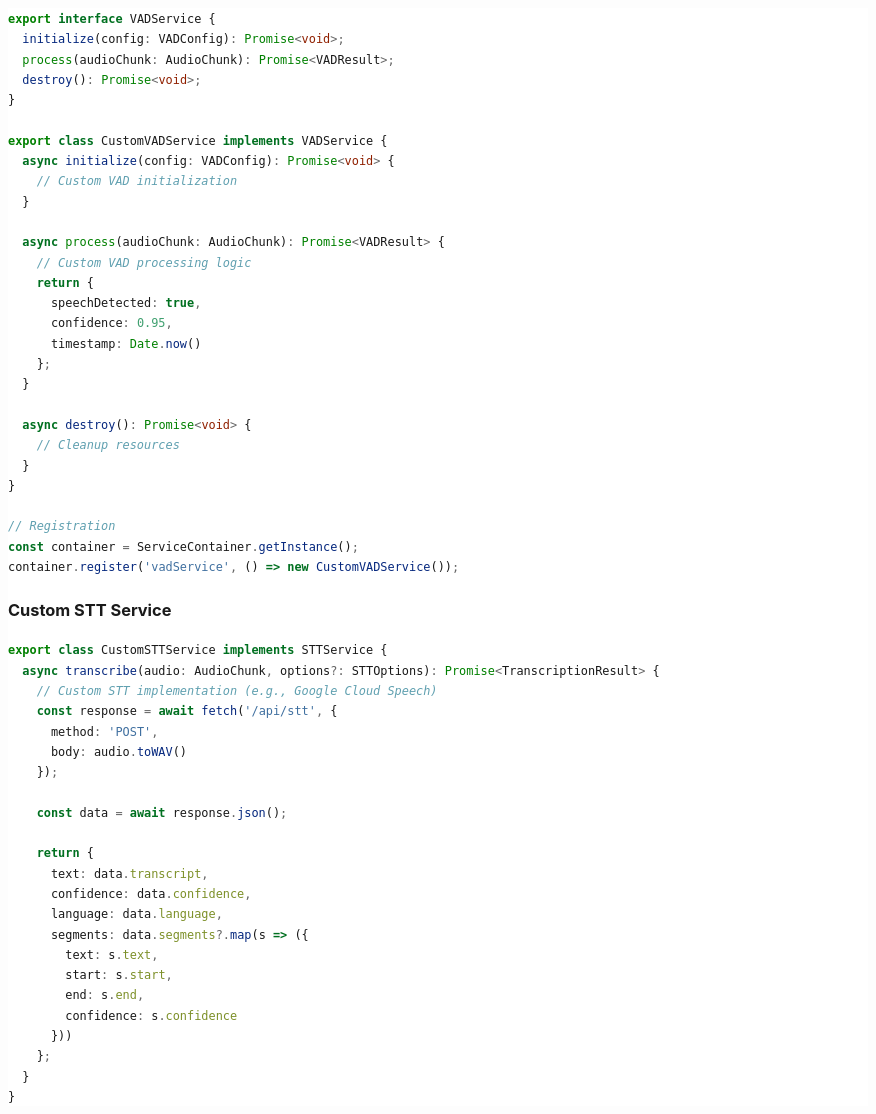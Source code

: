 ```typescript
export interface VADService {
  initialize(config: VADConfig): Promise<void>;
  process(audioChunk: AudioChunk): Promise<VADResult>;
  destroy(): Promise<void>;
}

export class CustomVADService implements VADService {
  async initialize(config: VADConfig): Promise<void> {
    // Custom VAD initialization
  }

  async process(audioChunk: AudioChunk): Promise<VADResult> {
    // Custom VAD processing logic
    return {
      speechDetected: true,
      confidence: 0.95,
      timestamp: Date.now()
    };
  }

  async destroy(): Promise<void> {
    // Cleanup resources
  }
}

// Registration
const container = ServiceContainer.getInstance();
container.register('vadService', () => new CustomVADService());
```

### Custom STT Service

```typescript
export class CustomSTTService implements STTService {
  async transcribe(audio: AudioChunk, options?: STTOptions): Promise<TranscriptionResult> {
    // Custom STT implementation (e.g., Google Cloud Speech)
    const response = await fetch('/api/stt', {
      method: 'POST',
      body: audio.toWAV()
    });

    const data = await response.json();

    return {
      text: data.transcript,
      confidence: data.confidence,
      language: data.language,
      segments: data.segments?.map(s => ({
        text: s.text,
        start: s.start,
        end: s.end,
        confidence: s.confidence
      }))
    };
  }
}
```
